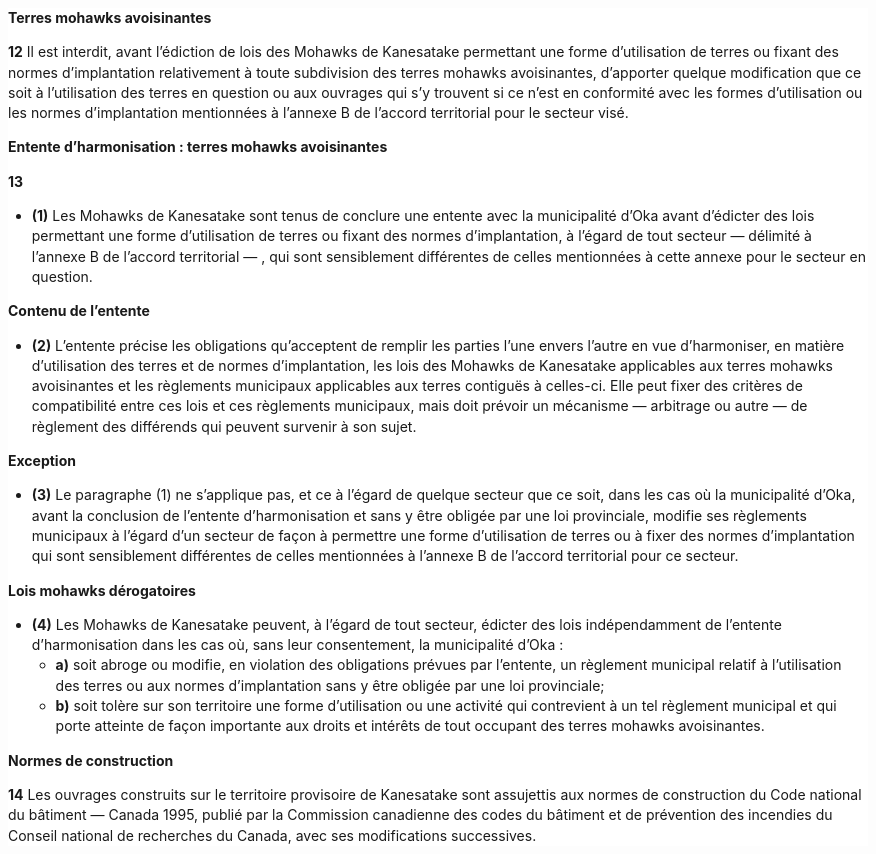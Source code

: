 


**Terres mohawks avoisinantes**

**12** Il est interdit, avant l’édiction de lois des Mohawks de Kanesatake permettant une forme d’utilisation de terres ou fixant des normes d’implantation relativement à toute subdivision des terres mohawks avoisinantes, d’apporter quelque modification que ce soit à l’utilisation des terres en question ou aux ouvrages qui s’y trouvent si ce n’est en conformité avec les formes d’utilisation ou les normes d’implantation mentionnées à l’annexe B de l’accord territorial pour le secteur visé.




**Entente d’harmonisation : terres mohawks avoisinantes**

**13** 

- **(1)** Les Mohawks de Kanesatake sont tenus de conclure une entente avec la municipalité d’Oka avant d’édicter des lois permettant une forme d’utilisation de terres ou fixant des normes d’implantation, à l’égard de tout secteur — délimité à l’annexe B de l’accord territorial — , qui sont sensiblement différentes de celles mentionnées à cette annexe pour le secteur en question.

**Contenu de l’entente**

- **(2)** L’entente précise les obligations qu’acceptent de remplir les parties l’une envers l’autre en vue d’harmoniser, en matière d’utilisation des terres et de normes d’implantation, les lois des Mohawks de Kanesatake applicables aux terres mohawks avoisinantes et les règlements municipaux applicables aux terres contiguës à celles-ci. Elle peut fixer des critères de compatibilité entre ces lois et ces règlements municipaux, mais doit prévoir un mécanisme — arbitrage ou autre — de règlement des différends qui peuvent survenir à son sujet.

**Exception**

- **(3)** Le paragraphe (1) ne s’applique pas, et ce à l’égard de quelque secteur que ce soit, dans les cas où la municipalité d’Oka, avant la conclusion de l’entente d’harmonisation et sans y être obligée par une loi provinciale, modifie ses règlements municipaux à l’égard d’un secteur de façon à permettre une forme d’utilisation de terres ou à fixer des normes d’implantation qui sont sensiblement différentes de celles mentionnées à l’annexe B de l’accord territorial pour ce secteur.

**Lois mohawks dérogatoires**

- **(4)** Les Mohawks de Kanesatake peuvent, à l’égard de tout secteur, édicter des lois indépendamment de l’entente d’harmonisation dans les cas où, sans leur consentement, la municipalité d’Oka :
	- **a)** soit abroge ou modifie, en violation des obligations prévues par l’entente, un règlement municipal relatif à l’utilisation des terres ou aux normes d’implantation sans y être obligée par une loi provinciale;
	- **b)** soit tolère sur son territoire une forme d’utilisation ou une activité qui contrevient à un tel règlement municipal et qui porte atteinte de façon importante aux droits et intérêts de tout occupant des terres mohawks avoisinantes.




**Normes de construction**

**14** Les ouvrages construits sur le territoire provisoire de Kanesatake sont assujettis aux normes de construction du Code national du bâtiment — Canada 1995, publié par la Commission canadienne des codes du bâtiment et de prévention des incendies du Conseil national de recherches du Canada, avec ses modifications successives.
